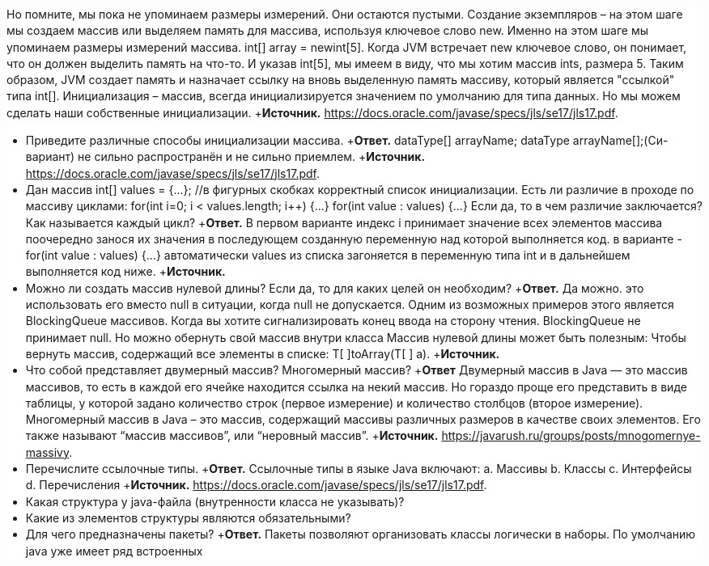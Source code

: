 Но помните, мы пока не упоминаем размеры измерений. Они остаются пустыми.
Создание экземпляров – на этом шаге мы создаем массив или выделяем память для массива, используя ключевое слово new.
Именно на этом шаге мы упоминаем размеры измерений массива.
int[] array = newint[5]. Когда JVM встречает new ключевое слово, он понимает, что он должен выделить память на что-то.
И указав int[5], мы имеем в виду, что мы хотим массив ints, размера 5. Таким образом, JVM создает память и назначает
ссылку на вновь выделенную память массиву, который является "ссылкой" типа int[].
Инициализация – массив, всегда инициализируется значением по умолчанию для типа данных. Но мы можем сделать наши
собственные инициализации.
+**Источник.** https://docs.oracle.com/javase/specs/jls/se17/jls17.pdf.
+ Приведите различные способы инициализации массива.
+**Ответ.**
dataType[] arrayName;
dataType arrayName[];(Си-вариант) не сильно распространён и не сильно приемлем.
+**Источник.** https://docs.oracle.com/javase/specs/jls/se17/jls17.pdf.
+ Дан массив
  int[] values = {...}; //в фигурных скобках корректный список инициализации.
  Есть ли различие в проходе по массиву циклами: for(int i=0; i < values.length; i++) {...}
  for(int value : values) {...}
  Если да, то в чем различие заключается?
  Как называется каждый цикл?
+**Ответ.**
В первом варианте индекс i принимает значение всех элементов массива поочередно занося их значения в последующем
созданную переменную над которой выполняется код.
в варианте - for(int value : values) {...}
автоматически values из списка загоняется в переменную типа int и в дальнейшем выполняется код ниже.
+**Источник.**
+ Можно ли создать массив нулевой длины? Если да, то для каких целей он необходим?
+**Ответ.** Да можно. это использовать его вместо null в ситуации, когда null не допускается. Одним из возможных
примеров этого является BlockingQueue массивов. Когда вы хотите сигнализировать конец ввода на сторону чтения.
BlockingQueue не принимает null. Но можно обернуть свой массив внутри класса
Массив нулевой длины может быть полезным: Чтобы вернуть массив, содержащий все элементы в списке:
<T>T[ ]toArray(T[ ] a).
+**Источник.**
+ Что собой представляет двумерный массив? Многомерный массив?
+**Ответ** Двумерный массив в Java — это массив массивов, то есть в каждой его ячейке находится ссылка на некий
массив. Но гораздо проще его представить в виде таблицы, у которой задано количество строк (первое измерение)
и количество столбцов (второе измерение). Многомерный массив в Java – это массив, содержащий массивы различных
размеров в качестве своих элементов. Его также называют “массив массивов”, или “неровный массив”.
+**Источник.** https://javarush.ru/groups/posts/mnogomernye-massivy.
+ Перечислите ссылочные типы.
+**Ответ.**
 Ссылочные типы  в языке Java включают:
  a.	Массивы
  b.	Классы
  c.	Интерфейсы
  d.	Перечисления
+**Источник.** https://docs.oracle.com/javase/specs/jls/se17/jls17.pdf.
+ Какая структура у java-файла (внутренности класса не указывать)?
+ Какие из элементов структуры являются обязательными?
+ Для чего предназначены пакеты?
+**Ответ.** Пакеты позволяют организовать классы логически в наборы. По умолчанию java уже имеет ряд встроенных